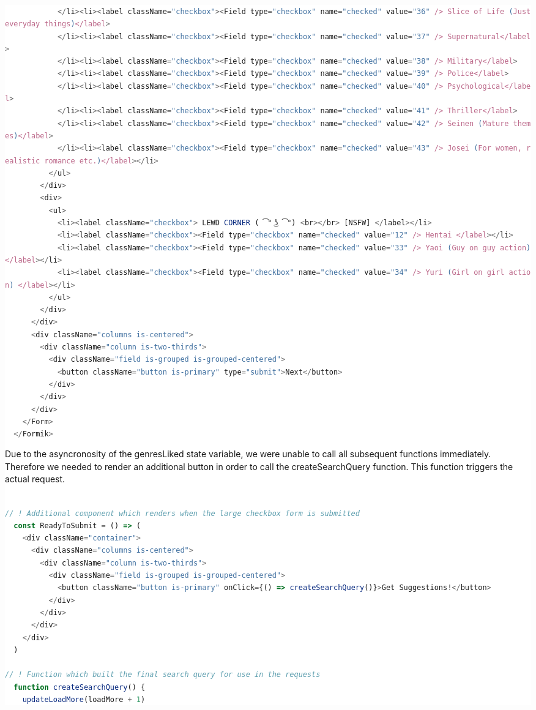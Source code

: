 ```Javascript
            </li><li><label className="checkbox"><Field type="checkbox" name="checked" value="36" /> Slice of Life (Just everyday things)</label>
            </li><li><label className="checkbox"><Field type="checkbox" name="checked" value="37" /> Supernatural</label>
            </li><li><label className="checkbox"><Field type="checkbox" name="checked" value="38" /> Military</label>
            </li><li><label className="checkbox"><Field type="checkbox" name="checked" value="39" /> Police</label>
            </li><li><label className="checkbox"><Field type="checkbox" name="checked" value="40" /> Psychological</label>
            </li><li><label className="checkbox"><Field type="checkbox" name="checked" value="41" /> Thriller</label>
            </li><li><label className="checkbox"><Field type="checkbox" name="checked" value="42" /> Seinen (Mature themes)</label>
            </li><li><label className="checkbox"><Field type="checkbox" name="checked" value="43" /> Josei (For women, realistic romance etc.)</label></li>
          </ul>
        </div>
        <div>
          <ul>
            <li><label className="checkbox"> LEWD CORNER ( ͡° ͜ʖ ͡°) <br></br> [NSFW] </label></li>
            <li><label className="checkbox"><Field type="checkbox" name="checked" value="12" /> Hentai </label></li>
            <li><label className="checkbox"><Field type="checkbox" name="checked" value="33" /> Yaoi (Guy on guy action) </label></li>
            <li><label className="checkbox"><Field type="checkbox" name="checked" value="34" /> Yuri (Girl on girl action) </label></li>
          </ul>
        </div>
      </div>
      <div className="columns is-centered">
        <div className="column is-two-thirds">
          <div className="field is-grouped is-grouped-centered">
            <button className="button is-primary" type="submit">Next</button>
          </div>
        </div>
      </div>
    </Form>
  </Formik>
```

Due to the asyncronosity of the genresLiked state variable, we were unable to call all subsequent functions immediately. Therefore we needed to render an additional button in order to call the createSearchQuery function. This function triggers the actual request.

```Javascript

// ! Additional component which renders when the large checkbox form is submitted
  const ReadyToSubmit = () => (
    <div className="container">
      <div className="columns is-centered">
        <div className="column is-two-thirds">
          <div className="field is-grouped is-grouped-centered">
            <button className="button is-primary" onClick={() => createSearchQuery()}>Get Suggestions!</button>
          </div>
        </div>
      </div>
    </div>
  )

// ! Function which built the final search query for use in the requests
  function createSearchQuery() {
    updateLoadMore(loadMore + 1)
```